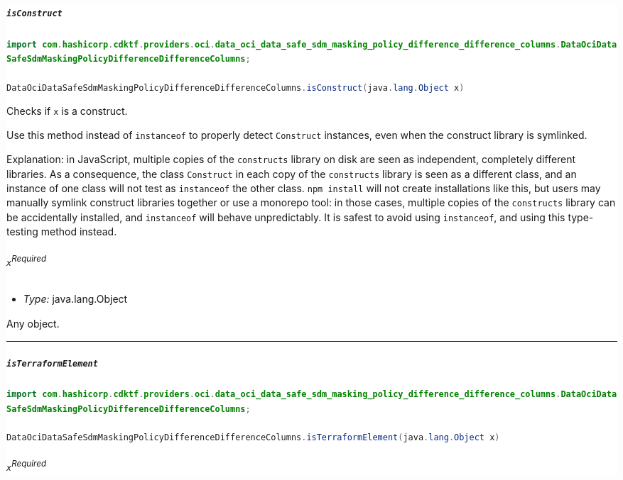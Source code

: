 
##### `isConstruct` <a name="isConstruct" id="rhizo-co-terraform-provider-oci.dataOciDataSafeSdmMaskingPolicyDifferenceDifferenceColumns.DataOciDataSafeSdmMaskingPolicyDifferenceDifferenceColumns.isConstruct"></a>

```java
import com.hashicorp.cdktf.providers.oci.data_oci_data_safe_sdm_masking_policy_difference_difference_columns.DataOciDataSafeSdmMaskingPolicyDifferenceDifferenceColumns;

DataOciDataSafeSdmMaskingPolicyDifferenceDifferenceColumns.isConstruct(java.lang.Object x)
```

Checks if `x` is a construct.

Use this method instead of `instanceof` to properly detect `Construct`
instances, even when the construct library is symlinked.

Explanation: in JavaScript, multiple copies of the `constructs` library on
disk are seen as independent, completely different libraries. As a
consequence, the class `Construct` in each copy of the `constructs` library
is seen as a different class, and an instance of one class will not test as
`instanceof` the other class. `npm install` will not create installations
like this, but users may manually symlink construct libraries together or
use a monorepo tool: in those cases, multiple copies of the `constructs`
library can be accidentally installed, and `instanceof` will behave
unpredictably. It is safest to avoid using `instanceof`, and using
this type-testing method instead.

###### `x`<sup>Required</sup> <a name="x" id="rhizo-co-terraform-provider-oci.dataOciDataSafeSdmMaskingPolicyDifferenceDifferenceColumns.DataOciDataSafeSdmMaskingPolicyDifferenceDifferenceColumns.isConstruct.parameter.x"></a>

- *Type:* java.lang.Object

Any object.

---

##### `isTerraformElement` <a name="isTerraformElement" id="rhizo-co-terraform-provider-oci.dataOciDataSafeSdmMaskingPolicyDifferenceDifferenceColumns.DataOciDataSafeSdmMaskingPolicyDifferenceDifferenceColumns.isTerraformElement"></a>

```java
import com.hashicorp.cdktf.providers.oci.data_oci_data_safe_sdm_masking_policy_difference_difference_columns.DataOciDataSafeSdmMaskingPolicyDifferenceDifferenceColumns;

DataOciDataSafeSdmMaskingPolicyDifferenceDifferenceColumns.isTerraformElement(java.lang.Object x)
```

###### `x`<sup>Required</sup> <a name="x" id="rhizo-co-terraform-provider-oci.dataOciDataSafeSdmMaskingPolicyDifferenceDifferenceColumns.DataOciDataSafeSdmMaskingPolicyDifferenceDifferenceColumns.isTerraformElement.parameter.x"></a>
